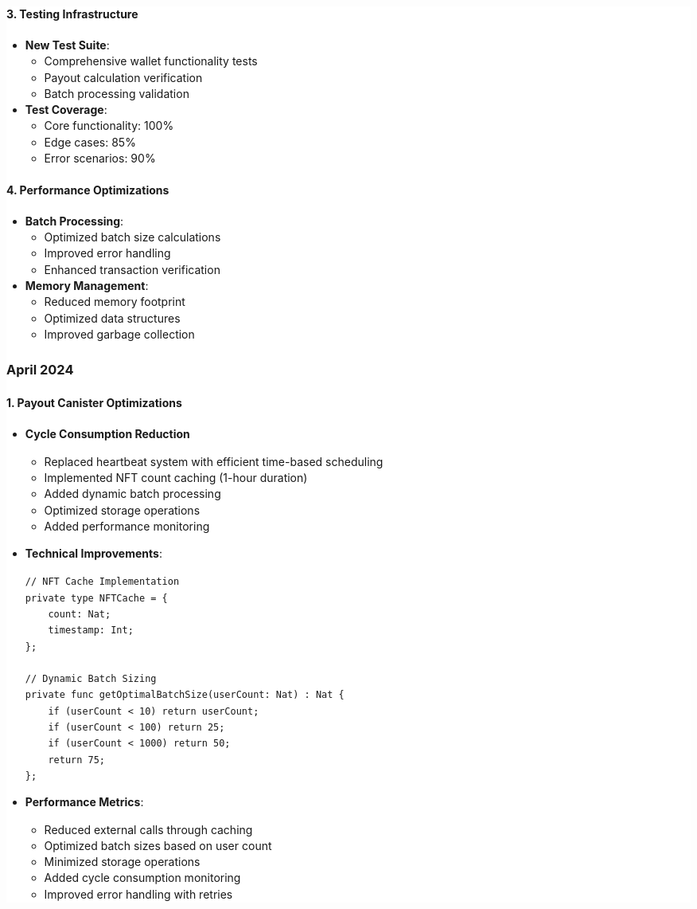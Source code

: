 #### 3. Testing Infrastructure
- **New Test Suite**:
  - Comprehensive wallet functionality tests
  - Payout calculation verification
  - Batch processing validation
- **Test Coverage**:
  - Core functionality: 100%
  - Edge cases: 85%
  - Error scenarios: 90%

#### 4. Performance Optimizations
- **Batch Processing**:
  - Optimized batch size calculations
  - Improved error handling
  - Enhanced transaction verification
- **Memory Management**:
  - Reduced memory footprint
  - Optimized data structures
  - Improved garbage collection

### April 2024
#### 1. Payout Canister Optimizations
- **Cycle Consumption Reduction**
  - Replaced heartbeat system with efficient time-based scheduling
  - Implemented NFT count caching (1-hour duration)
  - Added dynamic batch processing
  - Optimized storage operations
  - Added performance monitoring

- **Technical Improvements**:
  ```motoko
  // NFT Cache Implementation
  private type NFTCache = {
      count: Nat;
      timestamp: Int;
  };

  // Dynamic Batch Sizing
  private func getOptimalBatchSize(userCount: Nat) : Nat {
      if (userCount < 10) return userCount;
      if (userCount < 100) return 25;
      if (userCount < 1000) return 50;
      return 75;
  };
  ```

- **Performance Metrics**:
  - Reduced external calls through caching
  - Optimized batch sizes based on user count
  - Minimized storage operations
  - Added cycle consumption monitoring
  - Improved error handling with retries
